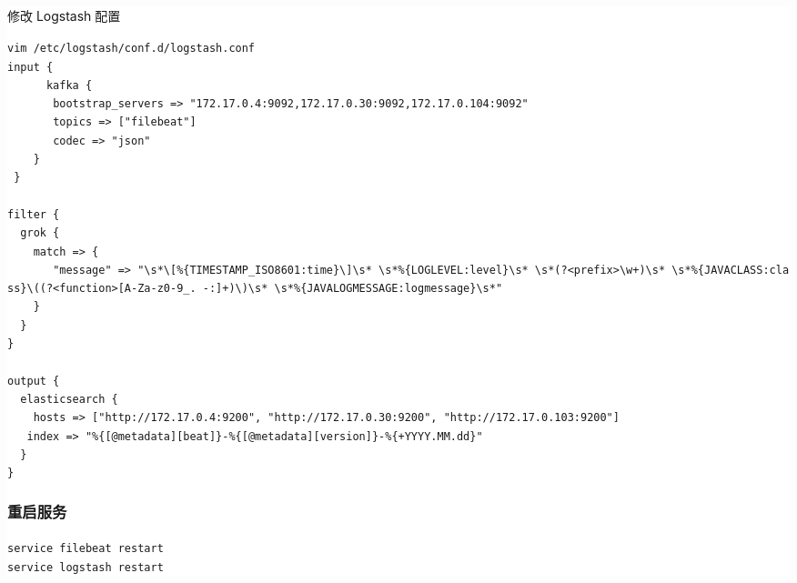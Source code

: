 修改 Logstash 配置

```text
vim /etc/logstash/conf.d/logstash.conf 
input {
      kafka {
       bootstrap_servers => "172.17.0.4:9092,172.17.0.30:9092,172.17.0.104:9092"
       topics => ["filebeat"]
       codec => "json"
    }
 }

filter {
  grok {
    match => {
       "message" => "\s*\[%{TIMESTAMP_ISO8601:time}\]\s* \s*%{LOGLEVEL:level}\s* \s*(?<prefix>\w+)\s* \s*%{JAVACLASS:class}\((?<function>[A-Za-z0-9_. -:]+)\)\s* \s*%{JAVALOGMESSAGE:logmessage}\s*"
    }
  }
}

output {
  elasticsearch {
    hosts => ["http://172.17.0.4:9200", "http://172.17.0.30:9200", "http://172.17.0.103:9200"]
   index => "%{[@metadata][beat]}-%{[@metadata][version]}-%{+YYYY.MM.dd}"
  }
}
```

### 重启服务

```bash
service filebeat restart
service logstash restart
```











